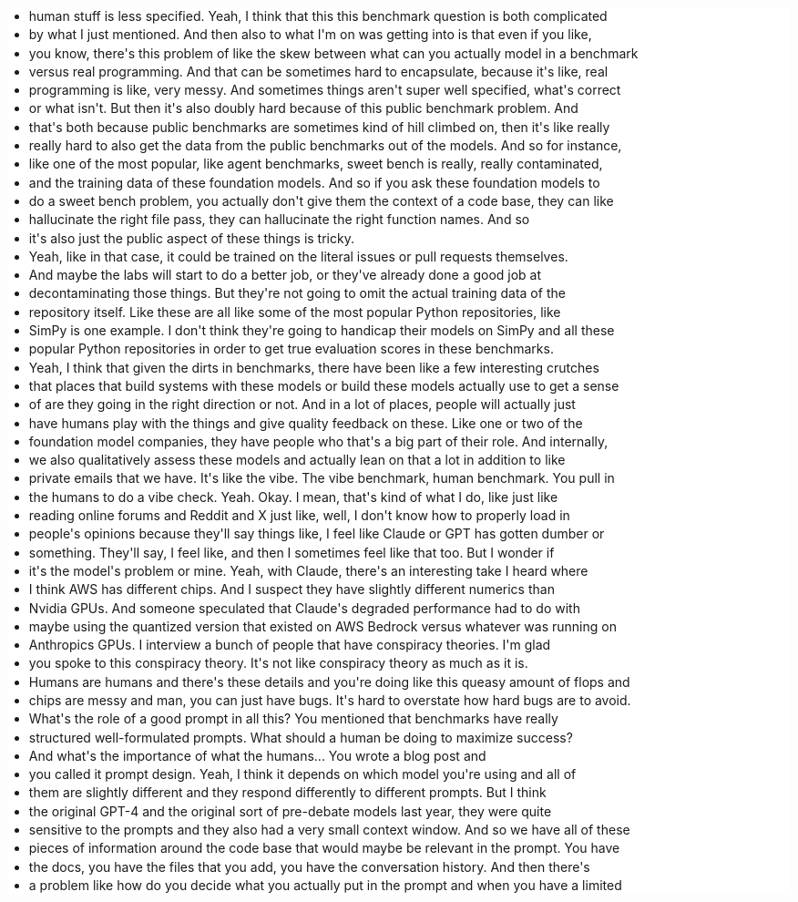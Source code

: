 *  human stuff is less specified. Yeah, I think that this this benchmark question is both complicated
*  by what I just mentioned. And then also to what I'm on was getting into is that even if you like,
*  you know, there's this problem of like the skew between what can you actually model in a benchmark
*  versus real programming. And that can be sometimes hard to encapsulate, because it's like, real
*  programming is like, very messy. And sometimes things aren't super well specified, what's correct
*  or what isn't. But then it's also doubly hard because of this public benchmark problem. And
*  that's both because public benchmarks are sometimes kind of hill climbed on, then it's like really
*  really hard to also get the data from the public benchmarks out of the models. And so for instance,
*  like one of the most popular, like agent benchmarks, sweet bench is really, really contaminated,
*  and the training data of these foundation models. And so if you ask these foundation models to
*  do a sweet bench problem, you actually don't give them the context of a code base, they can like
*  hallucinate the right file pass, they can hallucinate the right function names. And so
*  it's also just the public aspect of these things is tricky.
*  Yeah, like in that case, it could be trained on the literal issues or pull requests themselves.
*  And maybe the labs will start to do a better job, or they've already done a good job at
*  decontaminating those things. But they're not going to omit the actual training data of the
*  repository itself. Like these are all like some of the most popular Python repositories, like
*  SimPy is one example. I don't think they're going to handicap their models on SimPy and all these
*  popular Python repositories in order to get true evaluation scores in these benchmarks.
*  Yeah, I think that given the dirts in benchmarks, there have been like a few interesting crutches
*  that places that build systems with these models or build these models actually use to get a sense
*  of are they going in the right direction or not. And in a lot of places, people will actually just
*  have humans play with the things and give quality feedback on these. Like one or two of the
*  foundation model companies, they have people who that's a big part of their role. And internally,
*  we also qualitatively assess these models and actually lean on that a lot in addition to like
*  private emails that we have. It's like the vibe. The vibe benchmark, human benchmark. You pull in
*  the humans to do a vibe check. Yeah. Okay. I mean, that's kind of what I do, like just like
*  reading online forums and Reddit and X just like, well, I don't know how to properly load in
*  people's opinions because they'll say things like, I feel like Claude or GPT has gotten dumber or
*  something. They'll say, I feel like, and then I sometimes feel like that too. But I wonder if
*  it's the model's problem or mine. Yeah, with Claude, there's an interesting take I heard where
*  I think AWS has different chips. And I suspect they have slightly different numerics than
*  Nvidia GPUs. And someone speculated that Claude's degraded performance had to do with
*  maybe using the quantized version that existed on AWS Bedrock versus whatever was running on
*  Anthropics GPUs. I interview a bunch of people that have conspiracy theories. I'm glad
*  you spoke to this conspiracy theory. It's not like conspiracy theory as much as it is.
*  Humans are humans and there's these details and you're doing like this queasy amount of flops and
*  chips are messy and man, you can just have bugs. It's hard to overstate how hard bugs are to avoid.
*  What's the role of a good prompt in all this? You mentioned that benchmarks have really
*  structured well-formulated prompts. What should a human be doing to maximize success?
*  And what's the importance of what the humans... You wrote a blog post and
*  you called it prompt design. Yeah, I think it depends on which model you're using and all of
*  them are slightly different and they respond differently to different prompts. But I think
*  the original GPT-4 and the original sort of pre-debate models last year, they were quite
*  sensitive to the prompts and they also had a very small context window. And so we have all of these
*  pieces of information around the code base that would maybe be relevant in the prompt. You have
*  the docs, you have the files that you add, you have the conversation history. And then there's
*  a problem like how do you decide what you actually put in the prompt and when you have a limited